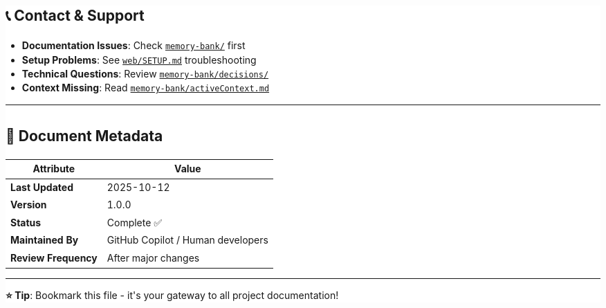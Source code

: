 
## 📞 Contact & Support

- **Documentation Issues**: Check [`memory-bank/`](memory-bank/) first
- **Setup Problems**: See [`web/SETUP.md`](web/SETUP.md) troubleshooting
- **Technical Questions**: Review [`memory-bank/decisions/`](memory-bank/decisions/)
- **Context Missing**: Read [`memory-bank/activeContext.md`](memory-bank/activeContext.md)

---

## 📝 Document Metadata

| Attribute | Value |
|-----------|-------|
| **Last Updated** | 2025-10-12 |
| **Version** | 1.0.0 |
| **Status** | Complete ✅ |
| **Maintained By** | GitHub Copilot / Human developers |
| **Review Frequency** | After major changes |

---

**⭐ Tip**: Bookmark this file - it's your gateway to all project documentation!

